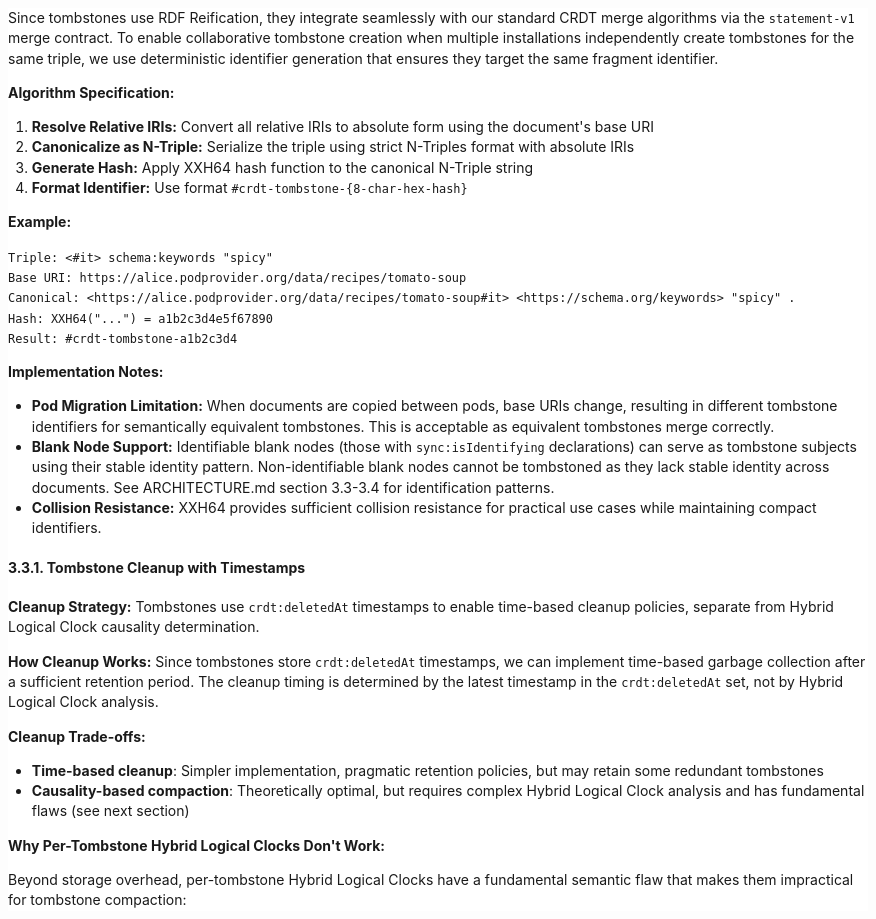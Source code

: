 Since tombstones use RDF Reification, they integrate seamlessly with our standard CRDT merge algorithms via the `statement-v1` merge contract. To enable collaborative tombstone creation when multiple installations independently create tombstones for the same triple, we use deterministic identifier generation that ensures they target the same fragment identifier.

**Algorithm Specification:**

1. **Resolve Relative IRIs:** Convert all relative IRIs to absolute form using the document's base URI
2. **Canonicalize as N-Triple:** Serialize the triple using strict N-Triples format with absolute IRIs
3. **Generate Hash:** Apply XXH64 hash function to the canonical N-Triple string
4. **Format Identifier:** Use format `#crdt-tombstone-{8-char-hex-hash}`

**Example:**
```
Triple: <#it> schema:keywords "spicy"
Base URI: https://alice.podprovider.org/data/recipes/tomato-soup
Canonical: <https://alice.podprovider.org/data/recipes/tomato-soup#it> <https://schema.org/keywords> "spicy" .
Hash: XXH64("...") = a1b2c3d4e5f67890
Result: #crdt-tombstone-a1b2c3d4
```

**Implementation Notes:**
- **Pod Migration Limitation:** When documents are copied between pods, base URIs change, resulting in different tombstone identifiers for semantically equivalent tombstones. This is acceptable as equivalent tombstones merge correctly.
- **Blank Node Support:** Identifiable blank nodes (those with `sync:isIdentifying` declarations) can serve as tombstone subjects using their stable identity pattern. Non-identifiable blank nodes cannot be tombstoned as they lack stable identity across documents. See ARCHITECTURE.md section 3.3-3.4 for identification patterns.
- **Collision Resistance:** XXH64 provides sufficient collision resistance for practical use cases while maintaining compact identifiers.

#### 3.3.1. Tombstone Cleanup with Timestamps

**Cleanup Strategy:** Tombstones use `crdt:deletedAt` timestamps to enable time-based cleanup policies, separate from Hybrid Logical Clock causality determination.

**How Cleanup Works:**
Since tombstones store `crdt:deletedAt` timestamps, we can implement time-based garbage collection after a sufficient retention period. The cleanup timing is determined by the latest timestamp in the `crdt:deletedAt` set, not by Hybrid Logical Clock analysis.

**Cleanup Trade-offs:**
- **Time-based cleanup**: Simpler implementation, pragmatic retention policies, but may retain some redundant tombstones
- **Causality-based compaction**: Theoretically optimal, but requires complex Hybrid Logical Clock analysis and has fundamental flaws (see next section)

**Why Per-Tombstone Hybrid Logical Clocks Don't Work:**

Beyond storage overhead, per-tombstone Hybrid Logical Clocks have a fundamental semantic flaw that makes them impractical for tombstone compaction:
